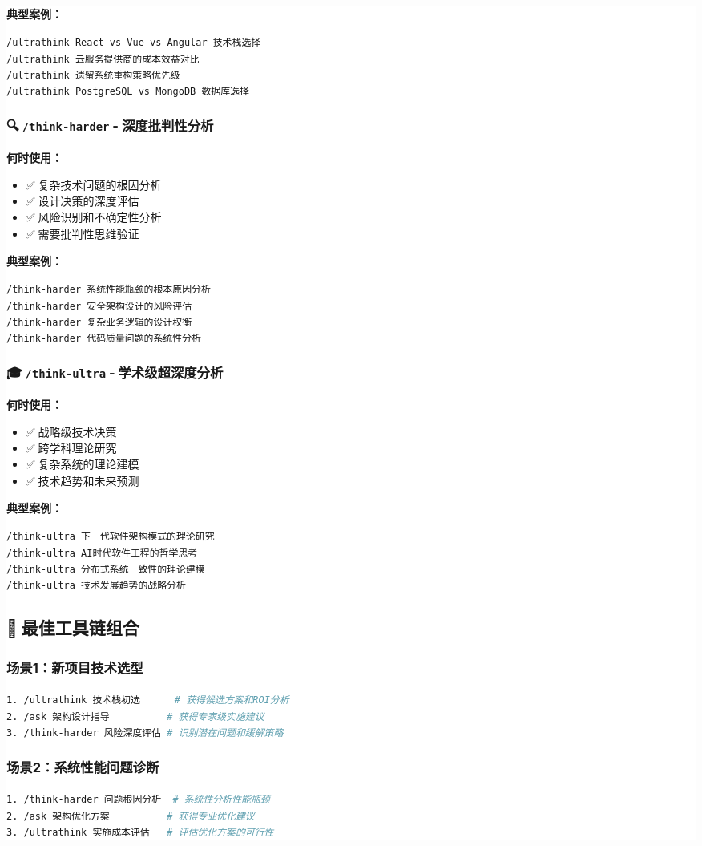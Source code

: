 **典型案例：**
```bash
/ultrathink React vs Vue vs Angular 技术栈选择
/ultrathink 云服务提供商的成本效益对比
/ultrathink 遗留系统重构策略优先级
/ultrathink PostgreSQL vs MongoDB 数据库选择
```

### 🔍 `/think-harder` - 深度批判性分析

**何时使用：**
- ✅ 复杂技术问题的根因分析
- ✅ 设计决策的深度评估
- ✅ 风险识别和不确定性分析
- ✅ 需要批判性思维验证

**典型案例：**
```bash
/think-harder 系统性能瓶颈的根本原因分析
/think-harder 安全架构设计的风险评估
/think-harder 复杂业务逻辑的设计权衡
/think-harder 代码质量问题的系统性分析
```

### 🎓 `/think-ultra` - 学术级超深度分析

**何时使用：**
- ✅ 战略级技术决策
- ✅ 跨学科理论研究
- ✅ 复杂系统的理论建模
- ✅ 技术趋势和未来预测

**典型案例：**
```bash
/think-ultra 下一代软件架构模式的理论研究
/think-ultra AI时代软件工程的哲学思考
/think-ultra 分布式系统一致性的理论建模
/think-ultra 技术发展趋势的战略分析
```

## 🔄 最佳工具链组合

### 场景1：新项目技术选型
```bash
1. /ultrathink 技术栈初选      # 获得候选方案和ROI分析
2. /ask 架构设计指导          # 获得专家级实施建议
3. /think-harder 风险深度评估 # 识别潜在问题和缓解策略
```

### 场景2：系统性能问题诊断
```bash
1. /think-harder 问题根因分析  # 系统性分析性能瓶颈
2. /ask 架构优化方案          # 获得专业优化建议
3. /ultrathink 实施成本评估   # 评估优化方案的可行性
```
